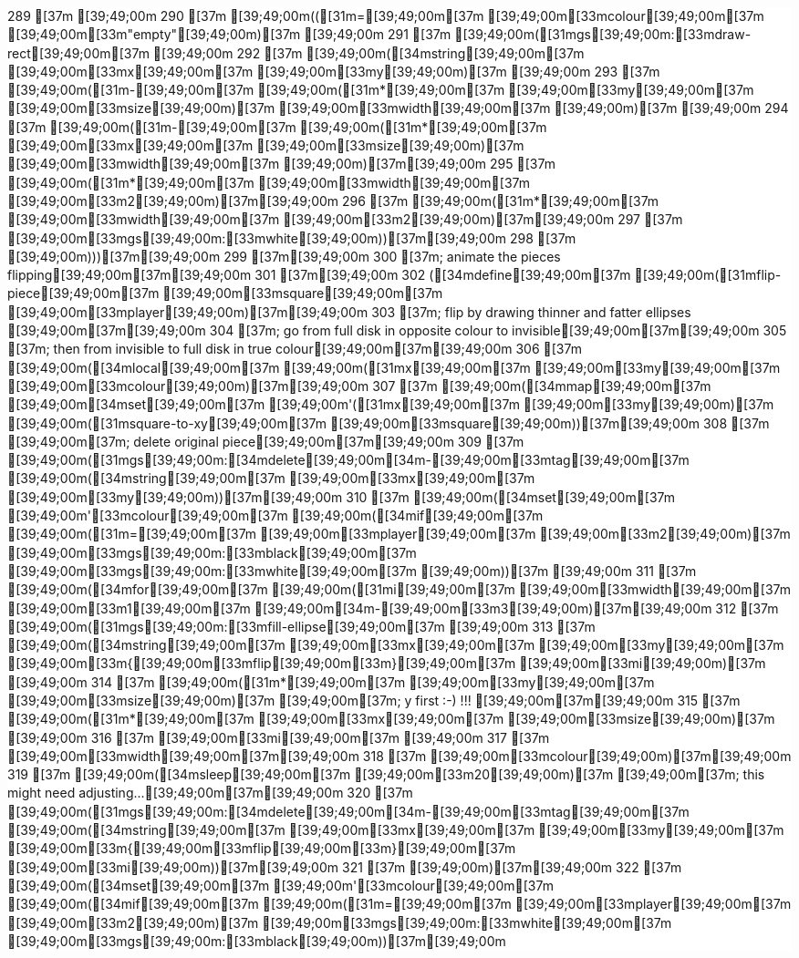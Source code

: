    289	[37m     [39;49;00m
   290	[37m     [39;49;00m(([31m=[39;49;00m[37m [39;49;00m[33mcolour[39;49;00m[37m [39;49;00m[33m"empty"[39;49;00m)[37m [39;49;00m
   291	[37m        [39;49;00m([31mgs[39;49;00m:[33mdraw-rect[39;49;00m[37m [39;49;00m
   292	[37m           [39;49;00m([34mstring[39;49;00m[37m [39;49;00m[33mx[39;49;00m[37m [39;49;00m[33my[39;49;00m)[37m [39;49;00m
   293	[37m           [39;49;00m([31m-[39;49;00m[37m [39;49;00m([31m*[39;49;00m[37m [39;49;00m[33my[39;49;00m[37m [39;49;00m[33msize[39;49;00m)[37m [39;49;00m[33mwidth[39;49;00m[37m [39;49;00m)[37m [39;49;00m
   294	[37m           [39;49;00m([31m-[39;49;00m[37m [39;49;00m([31m*[39;49;00m[37m [39;49;00m[33mx[39;49;00m[37m [39;49;00m[33msize[39;49;00m)[37m [39;49;00m[33mwidth[39;49;00m[37m [39;49;00m)[37m[39;49;00m
   295	[37m           [39;49;00m([31m*[39;49;00m[37m [39;49;00m[33mwidth[39;49;00m[37m [39;49;00m[33m2[39;49;00m)[37m[39;49;00m
   296	[37m           [39;49;00m([31m*[39;49;00m[37m [39;49;00m[33mwidth[39;49;00m[37m [39;49;00m[33m2[39;49;00m)[37m[39;49;00m
   297	[37m           [39;49;00m[33mgs[39;49;00m:[33mwhite[39;49;00m))[37m[39;49;00m
   298	[37m  [39;49;00m)))[37m[39;49;00m
   299	[37m[39;49;00m
   300	[37m; animate the pieces flipping[39;49;00m[37m[39;49;00m
   301	[37m[39;49;00m
   302	([34mdefine[39;49;00m[37m [39;49;00m([31mflip-piece[39;49;00m[37m [39;49;00m[33msquare[39;49;00m[37m [39;49;00m[33mplayer[39;49;00m)[37m[39;49;00m
   303	[37m; flip by drawing thinner and fatter ellipses [39;49;00m[37m[39;49;00m
   304	[37m; go from full disk in opposite colour to invisible[39;49;00m[37m[39;49;00m
   305	[37m; then from invisible to full disk in true colour[39;49;00m[37m[39;49;00m
   306	[37m  [39;49;00m([34mlocal[39;49;00m[37m [39;49;00m([31mx[39;49;00m[37m [39;49;00m[33my[39;49;00m[37m [39;49;00m[33mcolour[39;49;00m)[37m[39;49;00m
   307	[37m     [39;49;00m([34mmap[39;49;00m[37m [39;49;00m[34mset[39;49;00m[37m [39;49;00m'([31mx[39;49;00m[37m [39;49;00m[33my[39;49;00m)[37m [39;49;00m([31msquare-to-xy[39;49;00m[37m [39;49;00m[33msquare[39;49;00m))[37m[39;49;00m
   308	[37m     [39;49;00m[37m; delete original piece[39;49;00m[37m[39;49;00m
   309	[37m     [39;49;00m([31mgs[39;49;00m:[34mdelete[39;49;00m[34m-[39;49;00m[33mtag[39;49;00m[37m [39;49;00m([34mstring[39;49;00m[37m [39;49;00m[33mx[39;49;00m[37m [39;49;00m[33my[39;49;00m))[37m[39;49;00m
   310	[37m     [39;49;00m([34mset[39;49;00m[37m [39;49;00m'[33mcolour[39;49;00m[37m [39;49;00m([34mif[39;49;00m[37m [39;49;00m([31m=[39;49;00m[37m [39;49;00m[33mplayer[39;49;00m[37m [39;49;00m[33m2[39;49;00m)[37m [39;49;00m[33mgs[39;49;00m:[33mblack[39;49;00m[37m [39;49;00m[33mgs[39;49;00m:[33mwhite[39;49;00m[37m [39;49;00m))[37m [39;49;00m
   311	[37m     [39;49;00m([34mfor[39;49;00m[37m [39;49;00m([31mi[39;49;00m[37m [39;49;00m[33mwidth[39;49;00m[37m  [39;49;00m[33m1[39;49;00m[37m [39;49;00m[34m-[39;49;00m[33m3[39;49;00m)[37m[39;49;00m
   312	[37m        [39;49;00m([31mgs[39;49;00m:[33mfill-ellipse[39;49;00m[37m [39;49;00m
   313	[37m           [39;49;00m([34mstring[39;49;00m[37m [39;49;00m[33mx[39;49;00m[37m [39;49;00m[33my[39;49;00m[37m [39;49;00m[33m{[39;49;00m[33mflip[39;49;00m[33m}[39;49;00m[37m [39;49;00m[33mi[39;49;00m)[37m [39;49;00m
   314	[37m           [39;49;00m([31m*[39;49;00m[37m [39;49;00m[33my[39;49;00m[37m [39;49;00m[33msize[39;49;00m)[37m [39;49;00m[37m; y first :-) !!! [39;49;00m[37m[39;49;00m
   315	[37m           [39;49;00m([31m*[39;49;00m[37m [39;49;00m[33mx[39;49;00m[37m [39;49;00m[33msize[39;49;00m)[37m [39;49;00m
   316	[37m           [39;49;00m[33mi[39;49;00m[37m [39;49;00m
   317	[37m           [39;49;00m[33mwidth[39;49;00m[37m[39;49;00m
   318	[37m           [39;49;00m[33mcolour[39;49;00m)[37m[39;49;00m
   319	[37m        [39;49;00m([34msleep[39;49;00m[37m [39;49;00m[33m20[39;49;00m)[37m  [39;49;00m[37m; this might need adjusting...[39;49;00m[37m[39;49;00m
   320	[37m        [39;49;00m([31mgs[39;49;00m:[34mdelete[39;49;00m[34m-[39;49;00m[33mtag[39;49;00m[37m [39;49;00m([34mstring[39;49;00m[37m [39;49;00m[33mx[39;49;00m[37m [39;49;00m[33my[39;49;00m[37m [39;49;00m[33m{[39;49;00m[33mflip[39;49;00m[33m}[39;49;00m[37m [39;49;00m[33mi[39;49;00m))[37m[39;49;00m
   321	[37m     [39;49;00m)[37m[39;49;00m
   322	[37m     [39;49;00m([34mset[39;49;00m[37m [39;49;00m'[33mcolour[39;49;00m[37m [39;49;00m([34mif[39;49;00m[37m [39;49;00m([31m=[39;49;00m[37m [39;49;00m[33mplayer[39;49;00m[37m [39;49;00m[33m2[39;49;00m)[37m [39;49;00m[33mgs[39;49;00m:[33mwhite[39;49;00m[37m [39;49;00m[33mgs[39;49;00m:[33mblack[39;49;00m))[37m[39;49;00m